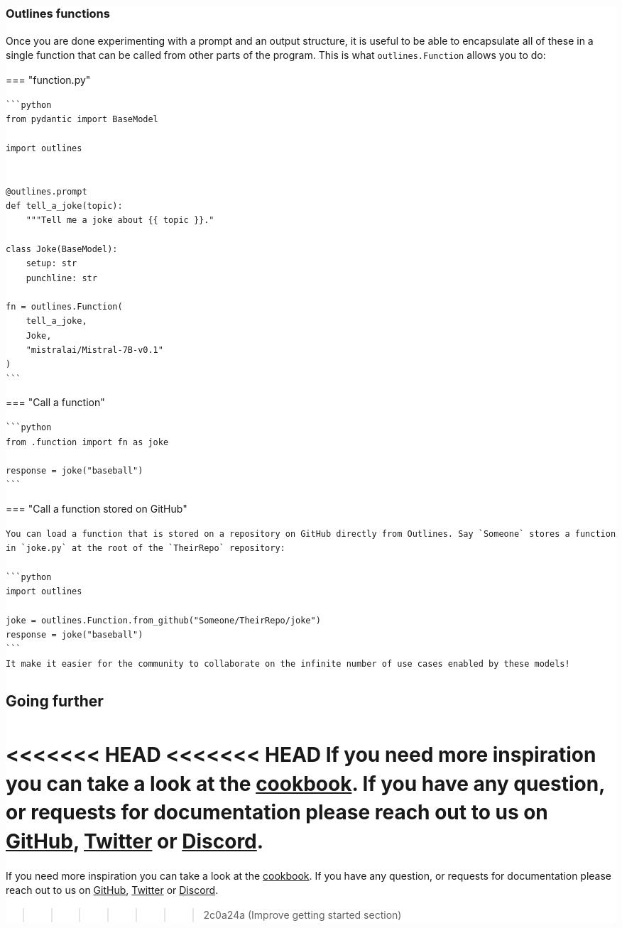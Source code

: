 ### Outlines functions

Once you are done experimenting with a prompt and an output structure, it is useful to be able to encapsulate all of these in a single function that can be called from other parts of the program. This is what `outlines.Function` allows you to do:

=== "function.py"

    ```python
    from pydantic import BaseModel

    import outlines


    @outlines.prompt
    def tell_a_joke(topic):
        """Tell me a joke about {{ topic }}."

    class Joke(BaseModel):
        setup: str
        punchline: str

    fn = outlines.Function(
        tell_a_joke,
        Joke,
        "mistralai/Mistral-7B-v0.1"
    )
    ```

=== "Call a function"

    ```python
    from .function import fn as joke

    response = joke("baseball")
    ```

=== "Call a function stored on GitHub"

    You can load a function that is stored on a repository on GitHub directly from Outlines. Say `Someone` stores a function in `joke.py` at the root of the `TheirRepo` repository:

    ```python
    import outlines

    joke = outlines.Function.from_github("Someone/TheirRepo/joke")
    response = joke("baseball")
    ```
    It make it easier for the community to collaborate on the infinite number of use cases enabled by these models!

## Going further

<<<<<<< HEAD
<<<<<<< HEAD
If you need more inspiration you can take a look at the [cookbook](cookbook/index.md). If you have any question, or requests for documentation please reach out to us on [GitHub](https://github.com/outlines-dev/outlines/discussions), [Twitter](https://twitter.com/remilouf) or [Discord](https://discord.gg/UppQmhEpe8).
=======
If you need more inspiration you can take a look at the [cookbook](examples/index.md). If you have any question, or requests for documentation please reach out to us on [GitHub](https://github.com/outlines-dev/outlines/discussions), [Twitter](https://twitter.com/remilouf) or [Discord](https://discord.gg/UppQmhEpe8).
>>>>>>> 2c0a24a (Improve getting started section)
